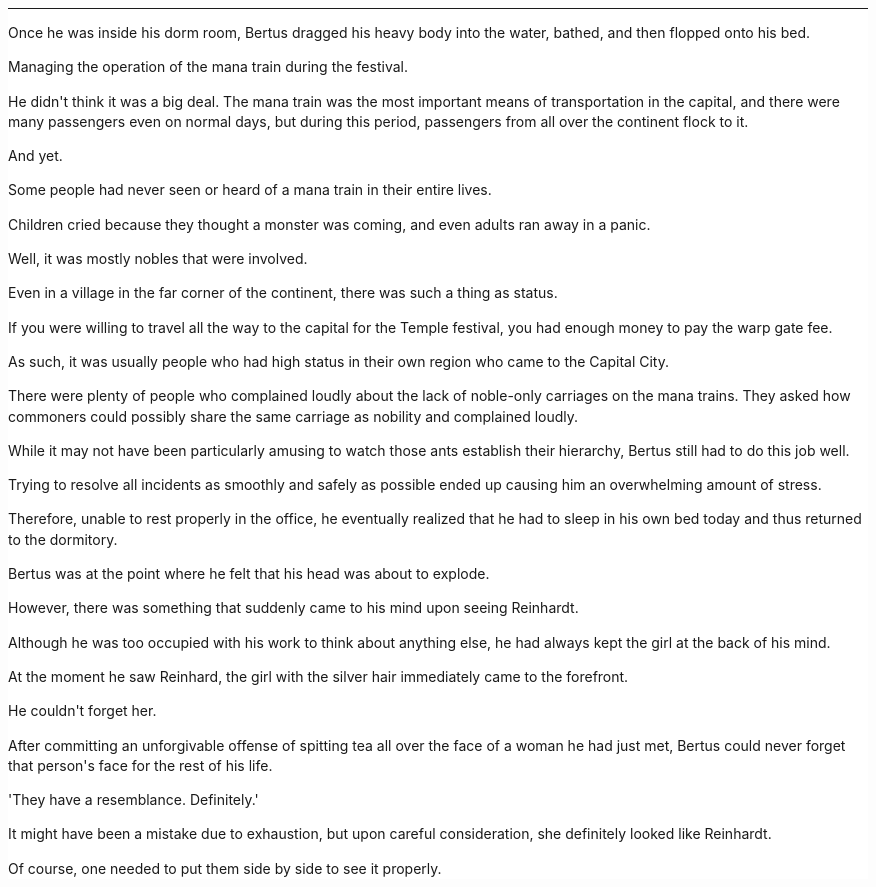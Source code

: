 
* * *



Once he was inside his dorm room, Bertus dragged his heavy body into the water, bathed, and then flopped onto his bed.

Managing the operation of the mana train during the festival.

He didn't think it was a big deal. The mana train was the most important means of transportation in the capital, and there were many passengers even on normal days, but during this period, passengers from all over the continent flock to it.

And yet.

Some people had never seen or heard of a mana train in their entire lives.

Children cried because they thought a monster was coming, and even adults ran away in a panic.

Well, it was mostly nobles that were involved.

Even in a village in the far corner of the continent, there was such a thing as status.

If you were willing to travel all the way to the capital for the Temple festival, you had enough money to pay the warp gate fee.

As such, it was usually people who had high status in their own region who came to the Capital City.

There were plenty of people who complained loudly about the lack of noble-only carriages on the mana trains. They asked how commoners could possibly share the same carriage as nobility and complained loudly.

While it may not have been particularly amusing to watch those ants establish their hierarchy, Bertus still had to do this job well.

Trying to resolve all incidents as smoothly and safely as possible ended up causing him an overwhelming amount of stress.

Therefore, unable to rest properly in the office, he eventually realized that he had to sleep in his own bed today and thus returned to the dormitory.

Bertus was at the point where he felt that his head was about to explode.

However, there was something that suddenly came to his mind upon seeing Reinhardt.

Although he was too occupied with his work to think about anything else, he had always kept the girl at the back of his mind.

At the moment he saw Reinhard, the girl with the silver hair immediately came to the forefront.

He couldn't forget her.

After committing an unforgivable offense of spitting tea all over the face of a woman he had just met, Bertus could never forget that person's face for the rest of his life.

'They have a resemblance. Definitely.'

It might have been a mistake due to exhaustion, but upon careful consideration, she definitely looked like Reinhardt.

Of course, one needed to put them side by side to see it properly.
